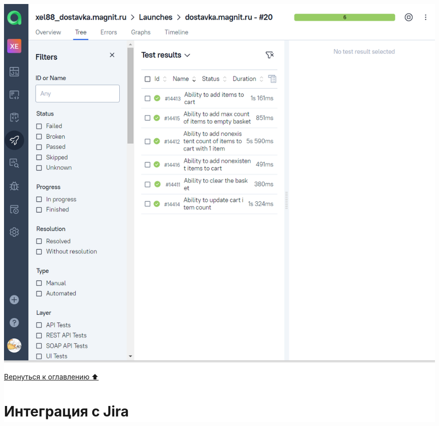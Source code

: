   <img src="images/screens/AllureTestOpsTesCases.png" alt="AllureTestOpsTests" width="950">
</p>

[Вернуться к оглавлению ⬆](#Содержание)

# <a>Интеграция с Jira</a>
<p align="center">